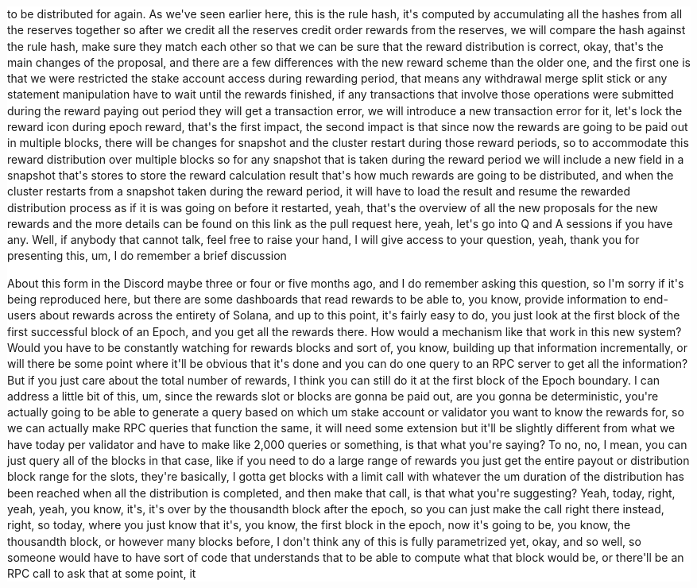 to be distributed for again. As we\'ve seen earlier here, this is the
rule hash, it\'s computed by accumulating all the hashes from all the
reserves together so after we credit all the reserves credit order
rewards from the reserves, we will compare the hash against the rule
hash, make sure they match each other so that we can be sure that the
reward distribution is correct, okay, that\'s the main changes of the
proposal, and there are a few differences with the new reward scheme
than the older one, and the first one is that we were restricted the
stake account access during rewarding period, that means any withdrawal
merge split stick or any statement manipulation have to wait until the
rewards finished, if any transactions that involve those operations were
submitted during the reward paying out period they will get a
transaction error, we will introduce a new transaction error for it,
let\'s lock the reward icon during epoch reward, that\'s the first
impact, the second impact is that since now the rewards are going to be
paid out in multiple blocks, there will be changes for snapshot and the
cluster restart during those reward periods, so to accommodate this
reward distribution over multiple blocks so for any snapshot that is
taken during the reward period we will include a new field in a snapshot
that\'s stores to store the reward calculation result that\'s how much
rewards are going to be distributed, and when the cluster restarts from
a snapshot taken during the reward period, it will have to load the
result and resume the rewarded distribution process as if it is was
going on before it restarted, yeah, that\'s the overview of all the new
proposals for the new rewards and the more details can be found on this
link as the pull request here, yeah, let\'s go into Q and A sessions if
you have any. Well, if anybody that cannot talk, feel free to raise your
hand, I will give access to your question, yeah, thank you for
presenting this, um, I do remember a brief discussion

About this form in the Discord maybe three or four or five months ago,
and I do remember asking this question, so I\'m sorry if it\'s being
reproduced here, but there are some dashboards that read rewards to be
able to, you know, provide information to end-users about rewards across
the entirety of Solana, and up to this point, it\'s fairly easy to do,
you just look at the first block of the first successful block of an
Epoch, and you get all the rewards there. How would a mechanism like
that work in this new system? Would you have to be constantly watching
for rewards blocks and sort of, you know, building up that information
incrementally, or will there be some point where it\'ll be obvious that
it\'s done and you can do one query to an RPC server to get all the
information? But if you just care about the total number of rewards, I
think you can still do it at the first block of the Epoch boundary. I
can address a little bit of this, um, since the rewards slot or blocks
are gonna be paid out, are you gonna be deterministic, you\'re actually
going to be able to generate a query based on which um stake account or
validator you want to know the rewards for, so we can actually make RPC
queries that function the same, it will need some extension but it\'ll
be slightly different from what we have today per validator and have to
make like 2,000 queries or something, is that what you\'re saying? To
no, no, I mean, you can just query all of the blocks in that case, like
if you need to do a large range of rewards you just get the entire
payout or distribution block range for the slots, they\'re basically, I
gotta get blocks with a limit call with whatever the um duration of the
distribution has been reached when all the distribution is completed,
and then make that call, is that what you\'re suggesting? Yeah, today,
right, yeah, yeah, you know, it\'s, it\'s over by the thousandth block
after the epoch, so you can just make the call right there instead,
right, so today, where you just know that it\'s, you know, the first
block in the epoch, now it\'s going to be, you know, the thousandth
block, or however many blocks before, I don\'t think any of this is
fully parametrized yet, okay, and so well, so someone would have to have
sort of code that understands that to be able to compute what that block
would be, or there\'ll be an RPC call to ask that at some point, it